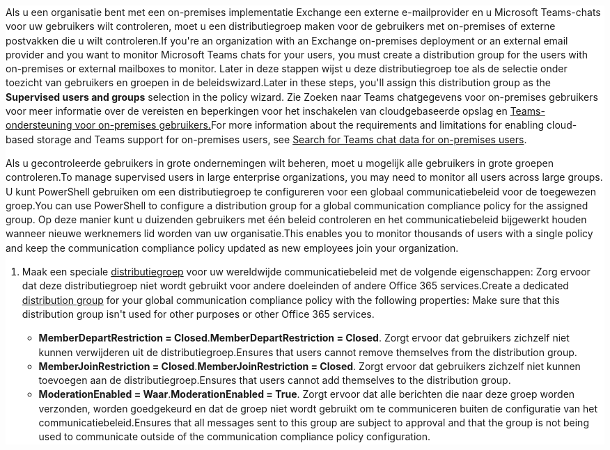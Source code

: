 <span data-ttu-id="3f1f1-215">Als u een organisatie bent met een on-premises implementatie Exchange een externe e-mailprovider en u Microsoft Teams-chats voor uw gebruikers wilt controleren, moet u een distributiegroep maken voor de gebruikers met on-premises of externe postvakken die u wilt controleren.</span><span class="sxs-lookup"><span data-stu-id="3f1f1-215">If you're an organization with an Exchange on-premises deployment or an external email provider and you want to monitor Microsoft Teams chats for your users, you must create a distribution group for the users with on-premises or external mailboxes to monitor.</span></span> <span data-ttu-id="3f1f1-216">Later in deze stappen wijst u deze  distributiegroep toe als de selectie onder toezicht van gebruikers en groepen in de beleidswizard.</span><span class="sxs-lookup"><span data-stu-id="3f1f1-216">Later in these steps, you'll assign this distribution group as the **Supervised users and groups** selection in the policy wizard.</span></span> <span data-ttu-id="3f1f1-217">Zie Zoeken naar Teams chatgegevens voor on-premises gebruikers voor meer informatie over de vereisten en beperkingen voor het inschakelen van cloudgebaseerde opslag en [Teams-ondersteuning voor on-premises gebruikers.](search-cloud-based-mailboxes-for-on-premises-users.md)</span><span class="sxs-lookup"><span data-stu-id="3f1f1-217">For more information about the requirements and limitations for enabling cloud-based storage and Teams support for on-premises users, see [Search for Teams chat data for on-premises users](search-cloud-based-mailboxes-for-on-premises-users.md).</span></span>

<span data-ttu-id="3f1f1-218">Als u gecontroleerde gebruikers in grote ondernemingen wilt beheren, moet u mogelijk alle gebruikers in grote groepen controleren.</span><span class="sxs-lookup"><span data-stu-id="3f1f1-218">To manage supervised users in large enterprise organizations, you may need to monitor all users across large groups.</span></span> <span data-ttu-id="3f1f1-219">U kunt PowerShell gebruiken om een distributiegroep te configureren voor een globaal communicatiebeleid voor de toegewezen groep.</span><span class="sxs-lookup"><span data-stu-id="3f1f1-219">You can use PowerShell to configure a distribution group for a global communication compliance policy for the assigned group.</span></span> <span data-ttu-id="3f1f1-220">Op deze manier kunt u duizenden gebruikers met één beleid controleren en het communicatiebeleid bijgewerkt houden wanneer nieuwe werknemers lid worden van uw organisatie.</span><span class="sxs-lookup"><span data-stu-id="3f1f1-220">This enables you to monitor thousands of users with a single policy and keep the communication compliance policy updated as new employees join your organization.</span></span>

1. <span data-ttu-id="3f1f1-221">Maak een speciale [distributiegroep](/powershell/module/exchange/new-distributiongroup) voor uw wereldwijde communicatiebeleid met de volgende eigenschappen: Zorg ervoor dat deze distributiegroep niet wordt gebruikt voor andere doeleinden of andere Office 365 services.</span><span class="sxs-lookup"><span data-stu-id="3f1f1-221">Create a dedicated [distribution group](/powershell/module/exchange/new-distributiongroup) for your global communication compliance policy with the following properties: Make sure that this distribution group isn't used for other purposes or other Office 365 services.</span></span>

    - <span data-ttu-id="3f1f1-222">**MemberDepartRestriction = Closed**.</span><span class="sxs-lookup"><span data-stu-id="3f1f1-222">**MemberDepartRestriction = Closed**.</span></span> <span data-ttu-id="3f1f1-223">Zorgt ervoor dat gebruikers zichzelf niet kunnen verwijderen uit de distributiegroep.</span><span class="sxs-lookup"><span data-stu-id="3f1f1-223">Ensures that users cannot remove themselves from the distribution group.</span></span>
    - <span data-ttu-id="3f1f1-224">**MemberJoinRestriction = Closed**.</span><span class="sxs-lookup"><span data-stu-id="3f1f1-224">**MemberJoinRestriction = Closed**.</span></span> <span data-ttu-id="3f1f1-225">Zorgt ervoor dat gebruikers zichzelf niet kunnen toevoegen aan de distributiegroep.</span><span class="sxs-lookup"><span data-stu-id="3f1f1-225">Ensures that users cannot add themselves to the distribution group.</span></span>
    - <span data-ttu-id="3f1f1-226">**ModerationEnabled = Waar**.</span><span class="sxs-lookup"><span data-stu-id="3f1f1-226">**ModerationEnabled = True**.</span></span> <span data-ttu-id="3f1f1-227">Zorgt ervoor dat alle berichten die naar deze groep worden verzonden, worden goedgekeurd en dat de groep niet wordt gebruikt om te communiceren buiten de configuratie van het communicatiebeleid.</span><span class="sxs-lookup"><span data-stu-id="3f1f1-227">Ensures that all messages sent to this group are subject to approval and that the group is not being used to communicate outside of the communication compliance policy configuration.</span></span>
